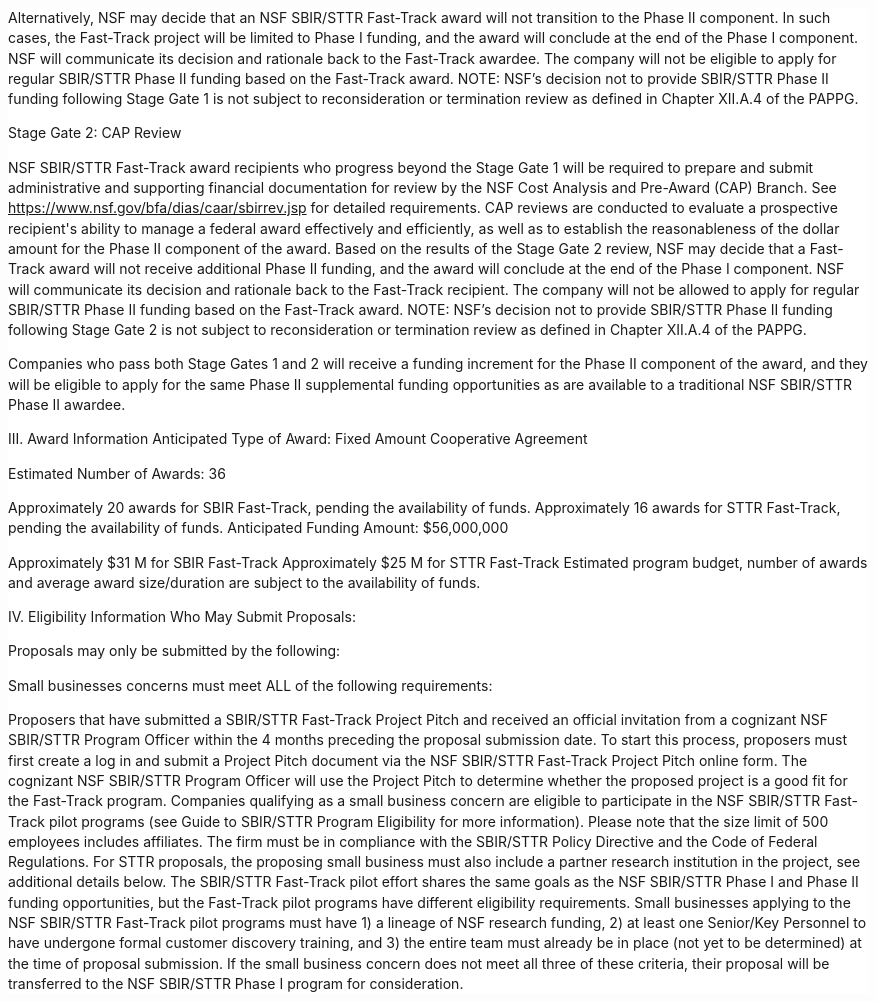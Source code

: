 Alternatively, NSF may decide that an NSF SBIR/STTR Fast-Track award will not transition to the Phase II component. In such cases, the Fast-Track project will be limited to Phase I funding, and the award will conclude at the end of the Phase I component. NSF will communicate its decision and rationale back to the Fast-Track awardee. The company will not be eligible to apply for regular SBIR/STTR Phase II funding based on the Fast-Track award. NOTE: NSF’s decision not to provide SBIR/STTR Phase II funding following Stage Gate 1 is not subject to reconsideration or termination review as defined in Chapter XII.A.4 of the PAPPG.

Stage Gate 2: CAP Review

NSF SBIR/STTR Fast-Track award recipients who progress beyond the Stage Gate 1 will be required to prepare and submit administrative and supporting financial documentation for review by the NSF Cost Analysis and Pre-Award (CAP) Branch. See https://www.nsf.gov/bfa/dias/caar/sbirrev.jsp for detailed requirements. CAP reviews are conducted to evaluate a prospective recipient's ability to manage a federal award effectively and efficiently, as well as to establish the reasonableness of the dollar amount for the Phase II component of the award. Based on the results of the Stage Gate 2 review, NSF may decide that a Fast-Track award will not receive additional Phase II funding, and the award will conclude at the end of the Phase I component. NSF will communicate its decision and rationale back to the Fast-Track recipient. The company will not be allowed to apply for regular SBIR/STTR Phase II funding based on the Fast-Track award. NOTE: NSF’s decision not to provide SBIR/STTR Phase II funding following Stage Gate 2 is not subject to reconsideration or termination review as defined in Chapter XII.A.4 of the PAPPG.

Companies who pass both Stage Gates 1 and 2 will receive a funding increment for the Phase II component of the award, and they will be eligible to apply for the same Phase II supplemental funding opportunities as are available to a traditional NSF SBIR/STTR Phase II awardee.

III. Award Information
Anticipated Type of Award: Fixed Amount Cooperative Agreement

Estimated Number of Awards: 36

Approximately 20 awards for SBIR Fast-Track, pending the availability of funds.
Approximately 16 awards for STTR Fast-Track, pending the availability of funds.
Anticipated Funding Amount: $56,000,000

Approximately $31 M for SBIR Fast-Track
Approximately $25 M for STTR Fast-Track
Estimated program budget, number of awards and average award size/duration are subject to the availability of funds.

IV. Eligibility Information
Who May Submit Proposals:

Proposals may only be submitted by the following:

Small businesses concerns must meet ALL of the following requirements:

Proposers that have submitted a SBIR/STTR Fast-Track Project Pitch and received an official invitation from a cognizant NSF SBIR/STTR Program Officer within the 4 months preceding the proposal submission date. To start this process, proposers must first create a log in and submit a Project Pitch document via the NSF SBIR/STTR Fast-Track Project Pitch online form. The cognizant NSF SBIR/STTR Program Officer will use the Project Pitch to determine whether the proposed project is a good fit for the Fast-Track program.
Companies qualifying as a small business concern are eligible to participate in the NSF SBIR/STTR Fast-Track pilot programs (see Guide to SBIR/STTR Program Eligibility for more information). Please note that the size limit of 500 employees includes affiliates. The firm must be in compliance with the SBIR/STTR Policy Directive and the Code of Federal Regulations. For STTR proposals, the proposing small business must also include a partner research institution in the project, see additional details below.
The SBIR/STTR Fast-Track pilot effort shares the same goals as the NSF SBIR/STTR Phase I and Phase II funding opportunities, but the Fast-Track pilot programs have different eligibility requirements. Small businesses applying to the NSF SBIR/STTR Fast-Track pilot programs must have 1) a lineage of NSF research funding, 2) at least one Senior/Key Personnel to have undergone formal customer discovery training, and 3) the entire team must already be in place (not yet to be determined) at the time of proposal submission. If the small business concern does not meet all three of these criteria, their proposal will be transferred to the NSF SBIR/STTR Phase I program for consideration.